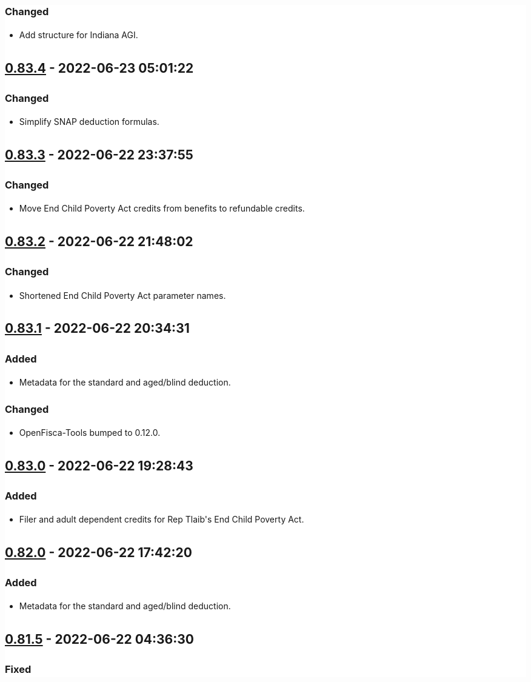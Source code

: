 ### Changed

- Add structure for Indiana AGI.

## [0.83.4] - 2022-06-23 05:01:22

### Changed

- Simplify SNAP deduction formulas.

## [0.83.3] - 2022-06-22 23:37:55

### Changed

- Move End Child Poverty Act credits from benefits to refundable credits.

## [0.83.2] - 2022-06-22 21:48:02

### Changed

- Shortened End Child Poverty Act parameter names.

## [0.83.1] - 2022-06-22 20:34:31

### Added

- Metadata for the standard and aged/blind deduction.

### Changed

- OpenFisca-Tools bumped to 0.12.0.

## [0.83.0] - 2022-06-22 19:28:43

### Added

- Filer and adult dependent credits for Rep Tlaib's End Child Poverty Act.

## [0.82.0] - 2022-06-22 17:42:20

### Added

- Metadata for the standard and aged/blind deduction.

## [0.81.5] - 2022-06-22 04:36:30

### Fixed


[0.106.0]: https://github.com/PolicyEngine/openfisca-us/compare/0.105.0...0.106.0
[0.105.0]: https://github.com/PolicyEngine/openfisca-us/compare/0.104.0...0.105.0
[0.104.0]: https://github.com/PolicyEngine/openfisca-us/compare/0.103.1...0.104.0
[0.103.1]: https://github.com/PolicyEngine/openfisca-us/compare/0.103.0...0.103.1
[0.103.0]: https://github.com/PolicyEngine/openfisca-us/compare/0.102.0...0.103.0
[0.102.0]: https://github.com/PolicyEngine/openfisca-us/compare/0.101.0...0.102.0
[0.101.0]: https://github.com/PolicyEngine/openfisca-us/compare/0.100.2...0.101.0
[0.100.2]: https://github.com/PolicyEngine/openfisca-us/compare/0.100.1...0.100.2
[0.100.1]: https://github.com/PolicyEngine/openfisca-us/compare/0.100.0...0.100.1
[0.100.0]: https://github.com/PolicyEngine/openfisca-us/compare/0.99.1...0.100.0
[0.99.1]: https://github.com/PolicyEngine/openfisca-us/compare/0.99.0...0.99.1
[0.99.0]: https://github.com/PolicyEngine/openfisca-us/compare/0.98.1...0.99.0
[0.98.1]: https://github.com/PolicyEngine/openfisca-us/compare/0.98.0...0.98.1
[0.98.0]: https://github.com/PolicyEngine/openfisca-us/compare/0.97.0...0.98.0
[0.97.0]: https://github.com/PolicyEngine/openfisca-us/compare/0.96.0...0.97.0
[0.96.0]: https://github.com/PolicyEngine/openfisca-us/compare/0.95.0...0.96.0
[0.95.0]: https://github.com/PolicyEngine/openfisca-us/compare/0.94.0...0.95.0
[0.94.0]: https://github.com/PolicyEngine/openfisca-us/compare/0.93.0...0.94.0
[0.93.0]: https://github.com/PolicyEngine/openfisca-us/compare/0.92.0...0.93.0
[0.92.0]: https://github.com/PolicyEngine/openfisca-us/compare/0.91.4...0.92.0
[0.91.4]: https://github.com/PolicyEngine/openfisca-us/compare/0.91.3...0.91.4
[0.91.3]: https://github.com/PolicyEngine/openfisca-us/compare/0.91.2...0.91.3
[0.91.2]: https://github.com/PolicyEngine/openfisca-us/compare/0.91.1...0.91.2
[0.91.1]: https://github.com/PolicyEngine/openfisca-us/compare/0.91.0...0.91.1
[0.91.0]: https://github.com/PolicyEngine/openfisca-us/compare/0.90.0...0.91.0
[0.90.0]: https://github.com/PolicyEngine/openfisca-us/compare/0.89.1...0.90.0
[0.89.1]: https://github.com/PolicyEngine/openfisca-us/compare/0.89.0...0.89.1
[0.89.0]: https://github.com/PolicyEngine/openfisca-us/compare/0.88.2...0.89.0
[0.88.2]: https://github.com/PolicyEngine/openfisca-us/compare/0.88.1...0.88.2
[0.88.1]: https://github.com/PolicyEngine/openfisca-us/compare/0.88.0...0.88.1
[0.88.0]: https://github.com/PolicyEngine/openfisca-us/compare/0.87.0...0.88.0
[0.87.0]: https://github.com/PolicyEngine/openfisca-us/compare/0.86.1...0.87.0
[0.86.1]: https://github.com/PolicyEngine/openfisca-us/compare/0.86.0...0.86.1
[0.86.0]: https://github.com/PolicyEngine/openfisca-us/compare/0.85.3...0.86.0
[0.85.3]: https://github.com/PolicyEngine/openfisca-us/compare/0.85.2...0.85.3
[0.85.2]: https://github.com/PolicyEngine/openfisca-us/compare/0.85.1...0.85.2
[0.85.1]: https://github.com/PolicyEngine/openfisca-us/compare/0.85.0...0.85.1
[0.85.0]: https://github.com/PolicyEngine/openfisca-us/compare/0.84.5...0.85.0
[0.84.5]: https://github.com/PolicyEngine/openfisca-us/compare/0.84.4...0.84.5
[0.84.4]: https://github.com/PolicyEngine/openfisca-us/compare/0.84.3...0.84.4
[0.84.3]: https://github.com/PolicyEngine/openfisca-us/compare/0.84.2...0.84.3
[0.84.2]: https://github.com/PolicyEngine/openfisca-us/compare/0.84.1...0.84.2
[0.84.1]: https://github.com/PolicyEngine/openfisca-us/compare/0.84.0...0.84.1
[0.84.0]: https://github.com/PolicyEngine/openfisca-us/compare/0.83.4...0.84.0
[0.83.4]: https://github.com/PolicyEngine/openfisca-us/compare/0.83.3...0.83.4
[0.83.3]: https://github.com/PolicyEngine/openfisca-us/compare/0.83.2...0.83.3
[0.83.2]: https://github.com/PolicyEngine/openfisca-us/compare/0.83.1...0.83.2
[0.83.1]: https://github.com/PolicyEngine/openfisca-us/compare/0.83.0...0.83.1
[0.83.0]: https://github.com/PolicyEngine/openfisca-us/compare/0.82.0...0.83.0
[0.82.0]: https://github.com/PolicyEngine/openfisca-us/compare/0.81.5...0.82.0
[0.81.5]: https://github.com/PolicyEngine/openfisca-us/compare/0.81.4...0.81.5
[0.81.4]: https://github.com/PolicyEngine/openfisca-us/compare/0.81.3...0.81.4
[0.81.3]: https://github.com/PolicyEngine/openfisca-us/compare/0.81.2...0.81.3
[0.81.2]: https://github.com/PolicyEngine/openfisca-us/compare/0.81.1...0.81.2
[0.81.1]: https://github.com/PolicyEngine/openfisca-us/compare/0.81.0...0.81.1
[0.81.0]: https://github.com/PolicyEngine/openfisca-us/compare/0.80.0...0.81.0
[0.80.0]: https://github.com/PolicyEngine/openfisca-us/compare/0.79.0...0.80.0
[0.79.0]: https://github.com/PolicyEngine/openfisca-us/compare/0.78.0...0.79.0
[0.78.0]: https://github.com/PolicyEngine/openfisca-us/compare/0.77.0...0.78.0
[0.77.0]: https://github.com/PolicyEngine/openfisca-us/compare/0.76.1...0.77.0
[0.76.1]: https://github.com/PolicyEngine/openfisca-us/compare/0.76.0...0.76.1
[0.76.0]: https://github.com/PolicyEngine/openfisca-us/compare/0.75.2...0.76.0
[0.75.2]: https://github.com/PolicyEngine/openfisca-us/compare/0.75.1...0.75.2
[0.75.1]: https://github.com/PolicyEngine/openfisca-us/compare/0.75.0...0.75.1
[0.75.0]: https://github.com/PolicyEngine/openfisca-us/compare/0.74.2...0.75.0
[0.74.2]: https://github.com/PolicyEngine/openfisca-us/compare/0.74.1...0.74.2
[0.74.1]: https://github.com/PolicyEngine/openfisca-us/compare/0.74.0...0.74.1
[0.74.0]: https://github.com/PolicyEngine/openfisca-us/compare/0.73.2...0.74.0
[0.73.2]: https://github.com/PolicyEngine/openfisca-us/compare/0.73.1...0.73.2
[0.73.1]: https://github.com/PolicyEngine/openfisca-us/compare/0.73.0...0.73.1
[0.73.0]: https://github.com/PolicyEngine/openfisca-us/compare/0.72.3...0.73.0
[0.72.3]: https://github.com/PolicyEngine/openfisca-us/compare/0.72.2...0.72.3
[0.72.2]: https://github.com/PolicyEngine/openfisca-us/compare/0.72.1...0.72.2
[0.72.1]: https://github.com/PolicyEngine/openfisca-us/compare/0.72.0...0.72.1
[0.72.0]: https://github.com/PolicyEngine/openfisca-us/compare/0.71.2...0.72.0
[0.71.2]: https://github.com/PolicyEngine/openfisca-us/compare/0.71.1...0.71.2
[0.71.1]: https://github.com/PolicyEngine/openfisca-us/compare/0.71.0...0.71.1
[0.71.0]: https://github.com/PolicyEngine/openfisca-us/compare/0.70.3...0.71.0
[0.70.3]: https://github.com/PolicyEngine/openfisca-us/compare/0.70.2...0.70.3
[0.70.2]: https://github.com/PolicyEngine/openfisca-us/compare/0.70.1...0.70.2
[0.70.1]: https://github.com/PolicyEngine/openfisca-us/compare/0.70.0...0.70.1
[0.70.0]: https://github.com/PolicyEngine/openfisca-us/compare/0.69.3...0.70.0
[0.69.3]: https://github.com/PolicyEngine/openfisca-us/compare/0.69.2...0.69.3
[0.69.2]: https://github.com/PolicyEngine/openfisca-us/compare/0.69.1...0.69.2
[0.69.1]: https://github.com/PolicyEngine/openfisca-us/compare/0.69.0...0.69.1
[0.69.0]: https://github.com/PolicyEngine/openfisca-us/compare/0.68.1...0.69.0
[0.68.1]: https://github.com/PolicyEngine/openfisca-us/compare/0.68.0...0.68.1
[0.68.0]: https://github.com/PolicyEngine/openfisca-us/compare/0.67.0...0.68.0
[0.67.0]: https://github.com/PolicyEngine/openfisca-us/compare/0.66.1...0.67.0
[0.66.1]: https://github.com/PolicyEngine/openfisca-us/compare/0.66.0...0.66.1
[0.66.0]: https://github.com/PolicyEngine/openfisca-us/compare/0.65.0...0.66.0
[0.65.0]: https://github.com/PolicyEngine/openfisca-us/compare/0.64.1...0.65.0
[0.64.1]: https://github.com/PolicyEngine/openfisca-us/compare/0.64.0...0.64.1
[0.64.0]: https://github.com/PolicyEngine/openfisca-us/compare/0.63.0...0.64.0
[0.63.0]: https://github.com/PolicyEngine/openfisca-us/compare/0.62.3...0.63.0
[0.62.3]: https://github.com/PolicyEngine/openfisca-us/compare/0.62.2...0.62.3
[0.62.2]: https://github.com/PolicyEngine/openfisca-us/compare/0.62.1...0.62.2
[0.62.1]: https://github.com/PolicyEngine/openfisca-us/compare/0.62.0...0.62.1
[0.62.0]: https://github.com/PolicyEngine/openfisca-us/compare/0.61.0...0.62.0
[0.61.0]: https://github.com/PolicyEngine/openfisca-us/compare/0.60.0...0.61.0
[0.60.0]: https://github.com/PolicyEngine/openfisca-us/compare/0.59.0...0.60.0
[0.59.0]: https://github.com/PolicyEngine/openfisca-us/compare/0.58.1...0.59.0
[0.58.1]: https://github.com/PolicyEngine/openfisca-us/compare/0.58.0...0.58.1
[0.58.0]: https://github.com/PolicyEngine/openfisca-us/compare/0.57.1...0.58.0
[0.57.1]: https://github.com/PolicyEngine/openfisca-us/compare/0.57.0...0.57.1
[0.57.0]: https://github.com/PolicyEngine/openfisca-us/compare/0.56.0...0.57.0
[0.56.0]: https://github.com/PolicyEngine/openfisca-us/compare/0.55.0...0.56.0
[0.55.0]: https://github.com/PolicyEngine/openfisca-us/compare/0.54.1...0.55.0
[0.54.1]: https://github.com/PolicyEngine/openfisca-us/compare/0.54.0...0.54.1
[0.54.0]: https://github.com/PolicyEngine/openfisca-us/compare/0.53.0...0.54.0
[0.53.0]: https://github.com/PolicyEngine/openfisca-us/compare/0.52.0...0.53.0
[0.52.0]: https://github.com/PolicyEngine/openfisca-us/compare/0.51.1...0.52.0
[0.51.1]: https://github.com/PolicyEngine/openfisca-us/compare/0.51.0...0.51.1
[0.51.0]: https://github.com/PolicyEngine/openfisca-us/compare/0.50.0...0.51.0
[0.50.0]: https://github.com/PolicyEngine/openfisca-us/compare/0.49.1...0.50.0
[0.49.1]: https://github.com/PolicyEngine/openfisca-us/compare/0.49.0...0.49.1
[0.49.0]: https://github.com/PolicyEngine/openfisca-us/compare/0.48.0...0.49.0
[0.48.0]: https://github.com/PolicyEngine/openfisca-us/compare/0.47.0...0.48.0
[0.47.0]: https://github.com/PolicyEngine/openfisca-us/compare/0.46.1...0.47.0
[0.46.1]: https://github.com/PolicyEngine/openfisca-us/compare/0.46.0...0.46.1
[0.46.0]: https://github.com/PolicyEngine/openfisca-us/compare/0.45.2...0.46.0
[0.45.2]: https://github.com/PolicyEngine/openfisca-us/compare/0.45.1...0.45.2
[0.45.1]: https://github.com/PolicyEngine/openfisca-us/compare/0.45.0...0.45.1
[0.45.0]: https://github.com/PolicyEngine/openfisca-us/compare/0.44.0...0.45.0
[0.44.0]: https://github.com/PolicyEngine/openfisca-us/compare/0.43.1...0.44.0
[0.43.1]: https://github.com/PolicyEngine/openfisca-us/compare/0.43.0...0.43.1
[0.43.0]: https://github.com/PolicyEngine/openfisca-us/compare/0.42.1...0.43.0
[0.42.1]: https://github.com/PolicyEngine/openfisca-us/compare/0.42.0...0.42.1
[0.42.0]: https://github.com/PolicyEngine/openfisca-us/compare/0.41.2...0.42.0
[0.41.2]: https://github.com/PolicyEngine/openfisca-us/compare/0.41.1...0.41.2
[0.41.1]: https://github.com/PolicyEngine/openfisca-us/compare/0.41.0...0.41.1
[0.41.0]: https://github.com/PolicyEngine/openfisca-us/compare/0.40.0...0.41.0
[0.40.0]: https://github.com/PolicyEngine/openfisca-us/compare/0.39.0...0.40.0
[0.39.0]: https://github.com/PolicyEngine/openfisca-us/compare/0.38.2...0.39.0
[0.38.2]: https://github.com/PolicyEngine/openfisca-us/compare/0.38.1...0.38.2
[0.38.1]: https://github.com/PolicyEngine/openfisca-us/compare/0.38.0...0.38.1
[0.38.0]: https://github.com/PolicyEngine/openfisca-us/compare/0.37.9...0.38.0
[0.37.9]: https://github.com/PolicyEngine/openfisca-us/compare/0.37.8...0.37.9
[0.37.8]: https://github.com/PolicyEngine/openfisca-us/compare/0.37.7...0.37.8
[0.37.7]: https://github.com/PolicyEngine/openfisca-us/compare/0.37.6...0.37.7
[0.37.6]: https://github.com/PolicyEngine/openfisca-us/compare/0.37.5...0.37.6
[0.37.5]: https://github.com/PolicyEngine/openfisca-us/compare/0.37.4...0.37.5
[0.37.4]: https://github.com/PolicyEngine/openfisca-us/compare/0.37.3...0.37.4
[0.37.3]: https://github.com/PolicyEngine/openfisca-us/compare/0.37.2...0.37.3
[0.37.2]: https://github.com/PolicyEngine/openfisca-us/compare/0.37.1...0.37.2
[0.37.1]: https://github.com/PolicyEngine/openfisca-us/compare/0.37.0...0.37.1
[0.37.0]: https://github.com/PolicyEngine/openfisca-us/compare/0.36.1...0.37.0
[0.36.1]: https://github.com/PolicyEngine/openfisca-us/compare/0.36.0...0.36.1
[0.36.0]: https://github.com/PolicyEngine/openfisca-us/compare/0.35.3...0.36.0
[0.35.3]: https://github.com/PolicyEngine/openfisca-us/compare/0.35.2...0.35.3
[0.35.2]: https://github.com/PolicyEngine/openfisca-us/compare/0.35.1...0.35.2
[0.35.1]: https://github.com/PolicyEngine/openfisca-us/compare/0.35.0...0.35.1
[0.35.0]: https://github.com/PolicyEngine/openfisca-us/compare/0.34.0...0.35.0
[0.34.0]: https://github.com/PolicyEngine/openfisca-us/compare/0.33.0...0.34.0
[0.33.0]: https://github.com/PolicyEngine/openfisca-us/compare/0.32.6...0.33.0
[0.32.6]: https://github.com/PolicyEngine/openfisca-us/compare/0.32.5...0.32.6
[0.32.5]: https://github.com/PolicyEngine/openfisca-us/compare/0.32.4...0.32.5
[0.32.4]: https://github.com/PolicyEngine/openfisca-us/compare/0.32.3...0.32.4
[0.32.3]: https://github.com/PolicyEngine/openfisca-us/compare/0.32.2...0.32.3
[0.32.2]: https://github.com/PolicyEngine/openfisca-us/compare/0.32.1...0.32.2
[0.32.1]: https://github.com/PolicyEngine/openfisca-us/compare/0.32.0...0.32.1
[0.32.0]: https://github.com/PolicyEngine/openfisca-us/compare/0.31.0...0.32.0
[0.31.0]: https://github.com/PolicyEngine/openfisca-us/compare/0.30.3...0.31.0
[0.30.3]: https://github.com/PolicyEngine/openfisca-us/compare/0.30.2...0.30.3
[0.30.2]: https://github.com/PolicyEngine/openfisca-us/compare/0.30.1...0.30.2
[0.30.1]: https://github.com/PolicyEngine/openfisca-us/compare/0.30.0...0.30.1
[0.30.0]: https://github.com/PolicyEngine/openfisca-us/compare/0.29.0...0.30.0
[0.29.0]: https://github.com/PolicyEngine/openfisca-us/compare/0.28.0...0.29.0
[0.28.0]: https://github.com/PolicyEngine/openfisca-us/compare/0.27.2...0.28.0
[0.27.2]: https://github.com/PolicyEngine/openfisca-us/compare/0.27.1...0.27.2
[0.27.1]: https://github.com/PolicyEngine/openfisca-us/compare/0.27.0...0.27.1
[0.27.0]: https://github.com/PolicyEngine/openfisca-us/compare/0.26.0...0.27.0
[0.26.0]: https://github.com/PolicyEngine/openfisca-us/compare/0.25.0...0.26.0
[0.25.0]: https://github.com/PolicyEngine/openfisca-us/compare/0.24.1...0.25.0
[0.24.1]: https://github.com/PolicyEngine/openfisca-us/compare/0.24.0...0.24.1
[0.24.0]: https://github.com/PolicyEngine/openfisca-us/compare/0.23.1...0.24.0
[0.23.1]: https://github.com/PolicyEngine/openfisca-us/compare/0.23.0...0.23.1
[0.23.0]: https://github.com/PolicyEngine/openfisca-us/compare/0.22.0...0.23.0
[0.22.0]: https://github.com/PolicyEngine/openfisca-us/compare/0.21.0...0.22.0
[0.21.0]: https://github.com/PolicyEngine/openfisca-us/compare/0.20.2...0.21.0
[0.20.2]: https://github.com/PolicyEngine/openfisca-us/compare/0.20.1...0.20.2
[0.20.1]: https://github.com/PolicyEngine/openfisca-us/compare/0.20.0...0.20.1
[0.20.0]: https://github.com/PolicyEngine/openfisca-us/compare/0.19.3...0.20.0
[0.19.3]: https://github.com/PolicyEngine/openfisca-us/compare/0.19.2...0.19.3
[0.19.2]: https://github.com/PolicyEngine/openfisca-us/compare/0.19.1...0.19.2
[0.19.1]: https://github.com/PolicyEngine/openfisca-us/compare/0.19.0...0.19.1
[0.19.0]: https://github.com/PolicyEngine/openfisca-us/compare/0.18.0...0.19.0
[0.18.0]: https://github.com/PolicyEngine/openfisca-us/compare/0.17.1...0.18.0
[0.17.1]: https://github.com/PolicyEngine/openfisca-us/compare/0.17.0...0.17.1
[0.17.0]: https://github.com/PolicyEngine/openfisca-us/compare/0.16.0...0.17.0
[0.16.0]: https://github.com/PolicyEngine/openfisca-us/compare/0.15.0...0.16.0
[0.15.0]: https://github.com/PolicyEngine/openfisca-us/compare/0.14.0...0.15.0
[0.14.0]: https://github.com/PolicyEngine/openfisca-us/compare/0.13.0...0.14.0
[0.13.0]: https://github.com/PolicyEngine/openfisca-us/compare/0.12.0...0.13.0
[0.12.0]: https://github.com/PolicyEngine/openfisca-us/compare/0.11.0...0.12.0
[0.11.0]: https://github.com/PolicyEngine/openfisca-us/compare/0.10.0...0.11.0
[0.10.0]: https://github.com/PolicyEngine/openfisca-us/compare/0.9.0...0.10.0
[0.9.0]: https://github.com/PolicyEngine/openfisca-us/compare/0.8.0...0.9.0
[0.8.0]: https://github.com/PolicyEngine/openfisca-us/compare/0.7.0...0.8.0
[0.7.0]: https://github.com/PolicyEngine/openfisca-us/compare/0.6.0...0.7.0
[0.6.0]: https://github.com/PolicyEngine/openfisca-us/compare/0.5.0...0.6.0
[0.5.0]: https://github.com/PolicyEngine/openfisca-us/compare/0.4.0...0.5.0
[0.4.0]: https://github.com/PolicyEngine/openfisca-us/compare/0.3.1...0.4.0
[0.3.1]: https://github.com/PolicyEngine/openfisca-us/compare/0.3.0...0.3.1
[0.3.0]: https://github.com/PolicyEngine/openfisca-us/compare/0.2.0...0.3.0
[0.2.0]: https://github.com/PolicyEngine/openfisca-us/compare/0.1.0...0.2.0
[0.1.0]: https://github.com/PolicyEngine/openfisca-us/compare/0.0.1...0.1.0
